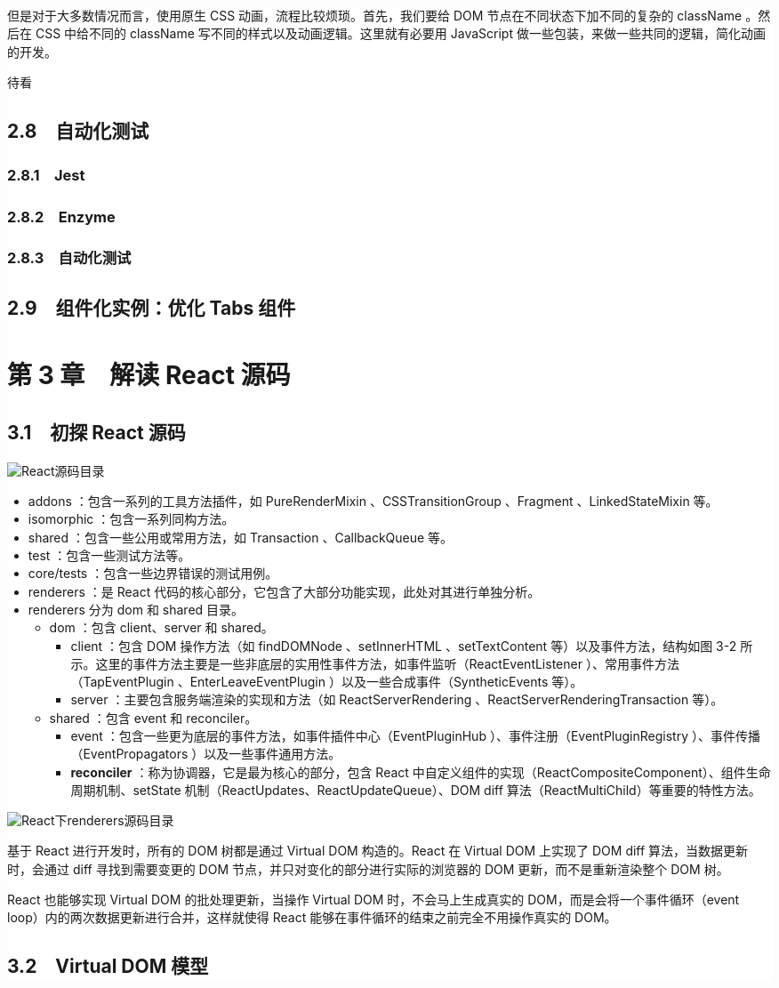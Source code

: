 但是对于大多数情况而言，使用原生 CSS 动画，流程比较烦琐。首先，我们要给 DOM 节点在不同状态下加不同的复杂的 className 。然后在 CSS 中给不同的 className 写不同的样式以及动画逻辑。这里就有必要用 JavaScript 做一些包装，来做一些共同的逻辑，简化动画的开发。

待看

## 2.8　自动化测试

### 2.8.1　Jest

### 2.8.2　Enzyme

### 2.8.3　自动化测试

## 2.9　组件化实例：优化 Tabs 组件

# 第 3 章　解读 React 源码

## 3.1　初探 React 源码

![React源码目录](https://raw.githubusercontent.com/514723273/.md-Pictures/master/React源码目录.png)

- addons ：包含一系列的工具方法插件，如 PureRenderMixin 、CSSTransitionGroup 、Fragment 、LinkedStateMixin 等。
- isomorphic ：包含一系列同构方法。
- shared ：包含一些公用或常用方法，如 Transaction 、CallbackQueue 等。
- test ：包含一些测试方法等。
- core/tests ：包含一些边界错误的测试用例。
- renderers ：是 React 代码的核心部分，它包含了大部分功能实现，此处对其进行单独分析。
- renderers 分为 dom 和 shared 目录。
  - dom ：包含 client、server 和 shared。
    - client ：包含 DOM 操作方法（如 findDOMNode 、setInnerHTML 、setTextContent 等）以及事件方法，结构如图 3-2 所示。这里的事件方法主要是一些非底层的实用性事件方法，如事件监听（ReactEventListener ）、常用事件方法（TapEventPlugin 、EnterLeaveEventPlugin ）以及一些合成事件（SyntheticEvents 等）。
    - server ：主要包含服务端渲染的实现和方法（如 ReactServerRendering 、ReactServerRenderingTransaction 等）。
  - shared ：包含 event 和 reconciler。
    - event ：包含一些更为底层的事件方法，如事件插件中心（EventPluginHub ）、事件注册（EventPluginRegistry ）、事件传播（EventPropagators ）以及一些事件通用方法。
    - **reconciler** ：称为协调器，它是最为核心的部分，包含 React 中自定义组件的实现（ReactCompositeComponent）、组件生命周期机制、setState 机制（ReactUpdates、ReactUpdateQueue）、DOM diff 算法（ReactMultiChild）等重要的特性方法。

![React下renderers源码目录](https://raw.githubusercontent.com/514723273/.md-Pictures/master/React下renderers源码目录.png)

基于 React 进行开发时，所有的 DOM 树都是通过 Virtual DOM 构造的。React 在 Virtual DOM 上实现了 DOM diff 算法，当数据更新时，会通过 diff 寻找到需要变更的 DOM 节点，并只对变化的部分进行实际的浏览器的 DOM 更新，而不是重新渲染整个 DOM 树。

React 也能够实现 Virtual DOM 的批处理更新，当操作 Virtual DOM 时，不会马上生成真实的 DOM，而是会将一个事件循环（event loop）内的两次数据更新进行合并，这样就使得 React 能够在事件循环的结束之前完全不用操作真实的 DOM。

## 3.2　Virtual DOM 模型
